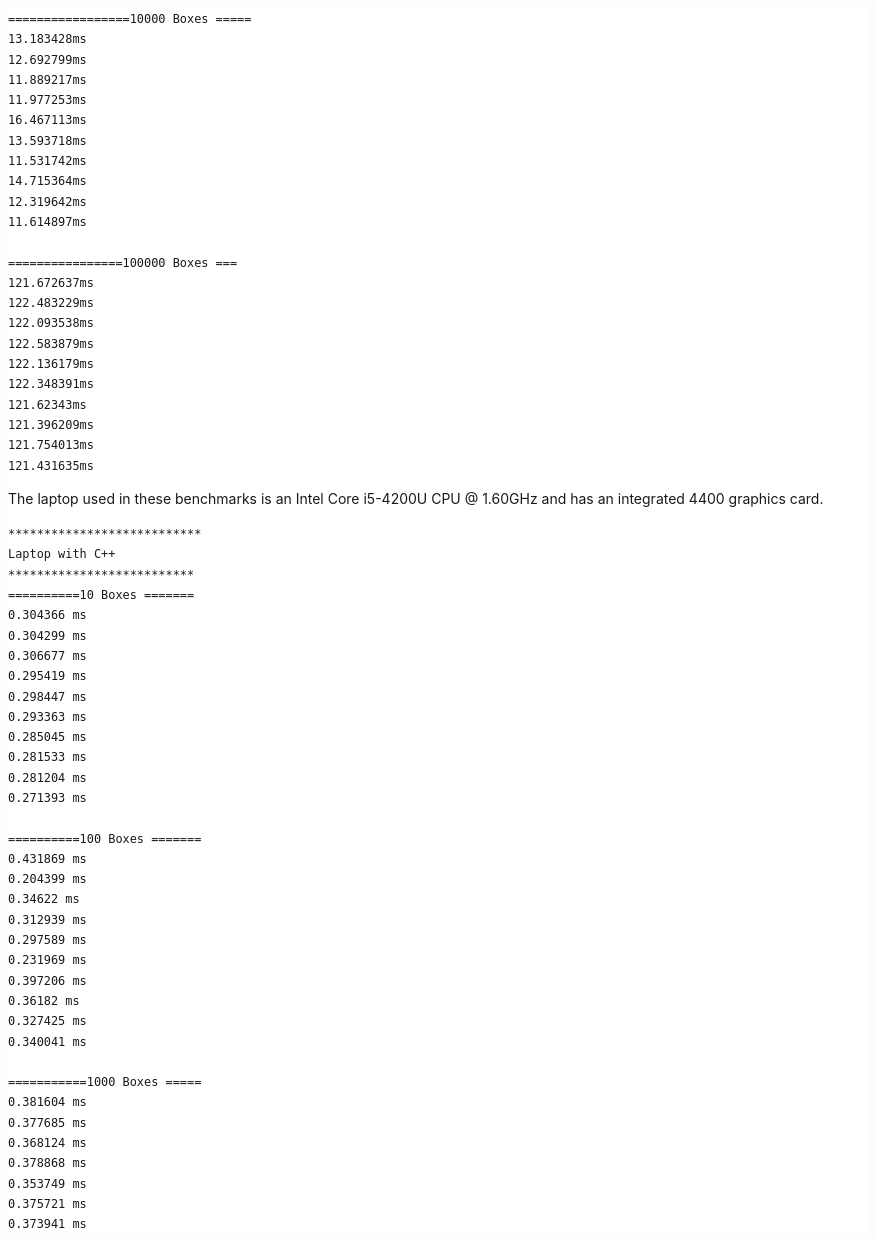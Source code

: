 ```
=================10000 Boxes =====
13.183428ms
12.692799ms
11.889217ms
11.977253ms
16.467113ms
13.593718ms
11.531742ms
14.715364ms
12.319642ms
11.614897ms

================100000 Boxes ===
121.672637ms
122.483229ms
122.093538ms
122.583879ms
122.136179ms
122.348391ms
121.62343ms
121.396209ms
121.754013ms
121.431635ms
```

The laptop used in these benchmarks is an Intel Core i5-4200U CPU @ 1.60GHz and has an integrated 4400 graphics card.

```
***************************
Laptop with C++
**************************
==========10 Boxes =======
0.304366 ms
0.304299 ms
0.306677 ms
0.295419 ms
0.298447 ms
0.293363 ms
0.285045 ms
0.281533 ms
0.281204 ms
0.271393 ms

==========100 Boxes =======
0.431869 ms
0.204399 ms
0.34622 ms
0.312939 ms
0.297589 ms
0.231969 ms
0.397206 ms
0.36182 ms
0.327425 ms
0.340041 ms

===========1000 Boxes =====
0.381604 ms
0.377685 ms
0.368124 ms
0.378868 ms
0.353749 ms
0.375721 ms
0.373941 ms
```